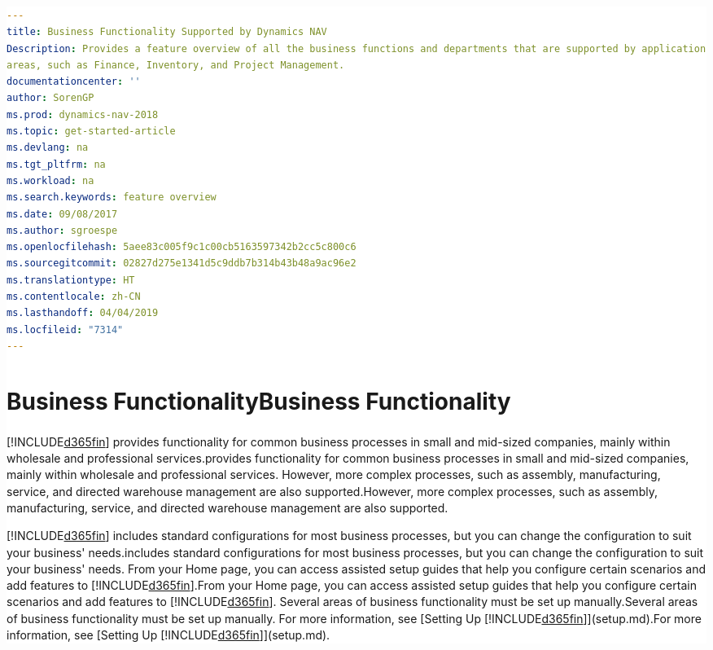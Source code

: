 ```yaml
---
title: Business Functionality Supported by Dynamics NAV
Description: Provides a feature overview of all the business functions and departments that are supported by application areas, such as Finance, Inventory, and Project Management.
documentationcenter: ''
author: SorenGP
ms.prod: dynamics-nav-2018
ms.topic: get-started-article
ms.devlang: na
ms.tgt_pltfrm: na
ms.workload: na
ms.search.keywords: feature overview
ms.date: 09/08/2017
ms.author: sgroespe
ms.openlocfilehash: 5aee83c005f9c1c00cb5163597342b2cc5c800c6
ms.sourcegitcommit: 02827d275e1341d5c9ddb7b314b43b48a9ac96e2
ms.translationtype: HT
ms.contentlocale: zh-CN
ms.lasthandoff: 04/04/2019
ms.locfileid: "7314"
---
```

# <a name="business-functionality"></a><span data-ttu-id="ea08c-103">Business Functionality</span><span class="sxs-lookup"><span data-stu-id="ea08c-103">Business Functionality</span></span>
[!INCLUDE[d365fin](includes/d365fin_md.md)] <span data-ttu-id="ea08c-104">provides functionality for common business processes in small and mid-sized companies, mainly within wholesale and professional services.</span><span class="sxs-lookup"><span data-stu-id="ea08c-104">provides functionality for common business processes in small and mid-sized companies, mainly within wholesale and professional services.</span></span> <span data-ttu-id="ea08c-105">However, more complex processes, such as assembly, manufacturing, service, and directed warehouse management are also supported.</span><span class="sxs-lookup"><span data-stu-id="ea08c-105">However, more complex processes, such as assembly, manufacturing, service, and directed warehouse management are also supported.</span></span>

[!INCLUDE[d365fin](includes/d365fin_md.md)] <span data-ttu-id="ea08c-106">includes standard configurations for most business processes, but you can change the configuration to suit your business' needs.</span><span class="sxs-lookup"><span data-stu-id="ea08c-106">includes standard configurations for most business processes, but you can change the configuration to suit your business' needs.</span></span> <span data-ttu-id="ea08c-107">From your Home page, you can access assisted setup guides that help you configure certain scenarios and add features to [!INCLUDE[d365fin](includes/d365fin_md.md)].</span><span class="sxs-lookup"><span data-stu-id="ea08c-107">From your Home page, you can access assisted setup guides that help you configure certain scenarios and add features to [!INCLUDE[d365fin](includes/d365fin_md.md)].</span></span> <span data-ttu-id="ea08c-108">Several areas of business functionality must be set up manually.</span><span class="sxs-lookup"><span data-stu-id="ea08c-108">Several areas of business functionality must be set up manually.</span></span> <span data-ttu-id="ea08c-109">For more information, see [Setting Up [!INCLUDE[d365fin](includes/d365fin_md.md)]](setup.md).</span><span class="sxs-lookup"><span data-stu-id="ea08c-109">For more information, see [Setting Up [!INCLUDE[d365fin](includes/d365fin_md.md)]](setup.md).</span></span>
